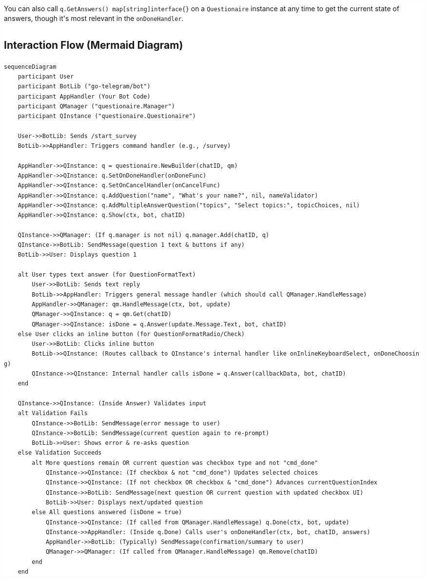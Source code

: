 You can also call `q.GetAnswers() map[string]interface{}` on a `Questionaire` instance at any time to get the current state of answers, though it's most relevant in the `onDoneHandler`.

## Interaction Flow (Mermaid Diagram)

```mermaid
sequenceDiagram
    participant User
    participant BotLib ("go-telegram/bot")
    participant AppHandler (Your Bot Code)
    participant QManager ("questionaire.Manager")
    participant QInstance ("questionaire.Questionaire")

    User->>BotLib: Sends /start_survey
    BotLib->>AppHandler: Triggers command handler (e.g., /survey)

    AppHandler->>QInstance: q = questionaire.NewBuilder(chatID, qm)
    AppHandler->>QInstance: q.SetOnDoneHandler(onDoneFunc)
    AppHandler->>QInstance: q.SetOnCancelHandler(onCancelFunc)
    AppHandler->>QInstance: q.AddQuestion("name", "What's your name?", nil, nameValidator)
    AppHandler->>QInstance: q.AddMultipleAnswerQuestion("topics", "Select topics:", topicChoices, nil)
    AppHandler->>QInstance: q.Show(ctx, bot, chatID)

    QInstance->>QManager: (If q.manager is not nil) q.manager.Add(chatID, q)
    QInstance->>BotLib: SendMessage(question 1 text & buttons if any)
    BotLib->>User: Displays question 1

    alt User types text answer (for QuestionFormatText)
        User->>BotLib: Sends text reply
        BotLib->>AppHandler: Triggers general message handler (which should call QManager.HandleMessage)
        AppHandler->>QManager: qm.HandleMessage(ctx, bot, update)
        QManager->>QInstance: q = qm.Get(chatID)
        QManager->>QInstance: isDone = q.Answer(update.Message.Text, bot, chatID)
    else User clicks an inline button (for QuestionFormatRadio/Check)
        User->>BotLib: Clicks inline button
        BotLib->>QInstance: (Routes callback to QInstance's internal handler like onInlineKeyboardSelect, onDoneChoosing)
        QInstance->>QInstance: Internal handler calls isDone = q.Answer(callbackData, bot, chatID)
    end

    QInstance->>QInstance: (Inside Answer) Validates input
    alt Validation Fails
        QInstance->>BotLib: SendMessage(error message to user)
        QInstance->>BotLib: SendMessage(current question again to re-prompt)
        BotLib->>User: Shows error & re-asks question
    else Validation Succeeds
        alt More questions remain OR current question was checkbox type and not "cmd_done"
            QInstance->>QInstance: (If checkbox & not "cmd_done") Updates selected choices
            QInstance->>QInstance: (If not checkbox OR checkbox & "cmd_done") Advances currentQuestionIndex
            QInstance->>BotLib: SendMessage(next question OR current question with updated checkbox UI)
            BotLib->>User: Displays next/updated question
        else All questions answered (isDone = true)
            QInstance->>QInstance: (If called from QManager.HandleMessage) q.Done(ctx, bot, update)
            QInstance->>AppHandler: (Inside q.Done) Calls user's onDoneHandler(ctx, bot, chatID, answers)
            AppHandler->>BotLib: (Typically) SendMessage(confirmation/summary to user)
            QManager->>QManager: (If called from QManager.HandleMessage) qm.Remove(chatID)
        end
    end

```